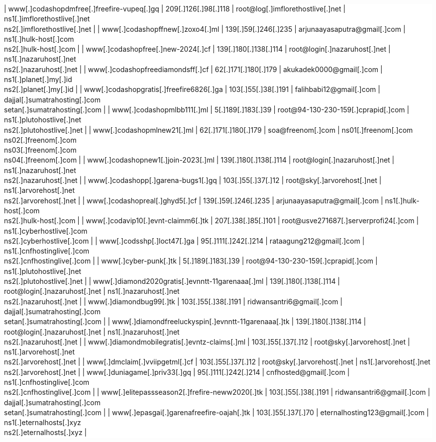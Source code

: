 | www[.]codashopdmfree[.]freefire-vupeq[.]gq                                | 209[.]126[.]98[.]118  | root@log[.]imflorethostlive[.]net                      | ns1[.]imflorethostlive[.]net<br/>ns2[.]imflorethostlive[.]net                                                         |
| www[.]codashopffnew[.]zoxo4[.]ml                                          | 139[.]59[.]246[.]235  | arjunaayasaputra@gmail[.]com                           | ns1[.]hulk-host[.]com<br/>ns2[.]hulk-host[.]com                                                                       |
| www[.]codashopfree[.]new-2024[.]cf                                        | 139[.]180[.]138[.]114 | root@login[.]nazaruhost[.]net                          | ns1[.]nazaruhost[.]net<br/>ns2[.]nazaruhost[.]net                                                                     |
| www[.]codashopfreediamondsff[.]cf                                         | 62[.]171[.]180[.]179  | akukadek0000@gmail[.]com                               | ns1[.]planet[.]my[.]id<br/>ns2[.]planet[.]my[.]id                                                                     |
| www[.]codashopgratis[.]freefire6826[.]ga                                  | 103[.]55[.]38[.]191   | falihbabi12@gmail[.]com                                | dajjal[.]sumatrahosting[.]com<br/>setan[.]sumatrahosting[.]com                                                        |
| www[.]codashopmlbb111[.]ml                                                | 5[.]189[.]183[.]39    | root@94-130-230-159[.]cprapid[.]com                    | ns1[.]plutohostlive[.]net<br/>ns2[.]plutohostlive[.]net                                                               |
| www[.]codashopmlnew21[.]ml                                                | 62[.]171[.]180[.]179  | soa@freenom[.]com                                      | ns01[.]freenom[.]com<br/>ns02[.]freenom[.]com<br/>ns03[.]freenom[.]com<br/>ns04[.]freenom[.]com                       |
| www[.]codashopnew1[.]join-2023[.]ml                                       | 139[.]180[.]138[.]114 | root@login[.]nazaruhost[.]net                          | ns1[.]nazaruhost[.]net<br/>ns2[.]nazaruhost[.]net                                                                     |
| www[.]codashopp[.]garena-bugs1[.]gq                                       | 103[.]55[.]37[.]12    | root@sky[.]arvorehost[.]net                            | ns1[.]arvorehost[.]net<br/>ns2[.]arvorehost[.]net                                                                     |
| www[.]codashopreal[.]ghyd5[.]cf                                           | 139[.]59[.]246[.]235  | arjunaayasaputra@gmail[.]com                           | ns1[.]hulk-host[.]com<br/>ns2[.]hulk-host[.]com                                                                       |
| www[.]codavip10[.]evnt-claimm6[.]tk                                       | 207[.]38[.]85[.]101   | root@usve271687[.]serverprofi24[.]com                  | ns1[.]cyberhostlive[.]com<br/>ns2[.]cyberhostlive[.]com                                                               |
| www[.]codsshp[.]loct47[.]ga                                               | 95[.]111[.]242[.]214  | rataagung212@gmail[.]com                               | ns1[.]cnfhostinglive[.]com<br/>ns2[.]cnfhostinglive[.]com                                                             |
| www[.]cyber-punk[.]tk                                                     | 5[.]189[.]183[.]39    | root@94-130-230-159[.]cprapid[.]com                    | ns1[.]plutohostlive[.]net<br/>ns2[.]plutohostlive[.]net                                                               |
| www[.]diamond2020gratis[.]evnntt-11garenaaa[.]ml                          | 139[.]180[.]138[.]114 | root@login[.]nazaruhost[.]net                          | ns1[.]nazaruhost[.]net<br/>ns2[.]nazaruhost[.]net                                                                     |
| www[.]diamondbug99[.]tk                                                   | 103[.]55[.]38[.]191   | ridwansantri6@gmail[.]com                              | dajjal[.]sumatrahosting[.]com<br/>setan[.]sumatrahosting[.]com                                                        |
| www[.]diamondfreeluckyspin[.]evnntt-11garenaaa[.]tk                       | 139[.]180[.]138[.]114 | root@login[.]nazaruhost[.]net                          | ns1[.]nazaruhost[.]net<br/>ns2[.]nazaruhost[.]net                                                                     |
| www[.]diamondmobilegratis[.]evntz-claims[.]ml                             | 103[.]55[.]37[.]12    | root@sky[.]arvorehost[.]net                            | ns1[.]arvorehost[.]net<br/>ns2[.]arvorehost[.]net                                                                     |
| www[.]dmclaim[.]vviipgetml[.]cf                                           | 103[.]55[.]37[.]12    | root@sky[.]arvorehost[.]net                            | ns1[.]arvorehost[.]net<br/>ns2[.]arvorehost[.]net                                                                     |
| www[.]duniagame[.]priv33[.]gq                                             | 95[.]111[.]242[.]214  | cnfhosted@gmail[.]com                                  | ns1[.]cnfhostinglive[.]com<br/>ns2[.]cnfhostinglive[.]com                                                             |
| www[.]elitepassseason2[.]frefire-neww2020[.]tk                            | 103[.]55[.]38[.]191   | ridwansantri6@gmail[.]com                              | dajjal[.]sumatrahosting[.]com<br/>setan[.]sumatrahosting[.]com                                                        |
| www[.]epasgai[.]garenafreefire-oajah[.]tk                                 | 103[.]55[.]37[.]70    | eternalhosting123@gmail[.]com                          | ns1[.]eternalhosts[.]xyz<br/>ns2[.]eternalhosts[.]xyz                                                                 |